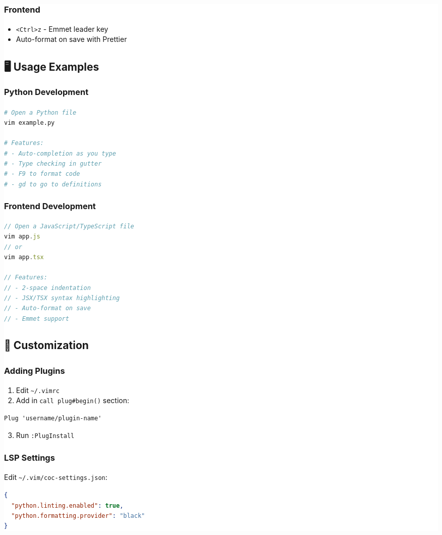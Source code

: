 ### Frontend
- `<Ctrl>z` - Emmet leader key
- Auto-format on save with Prettier

## 🖥️ Usage Examples

### Python Development
```python
# Open a Python file
vim example.py

# Features:
# - Auto-completion as you type
# - Type checking in gutter
# - F9 to format code
# - gd to go to definitions
```

### Frontend Development
```javascript
// Open a JavaScript/TypeScript file
vim app.js
// or
vim app.tsx

// Features:
// - 2-space indentation
// - JSX/TSX syntax highlighting
// - Auto-format on save
// - Emmet support
```

## 🔧 Customization

### Adding Plugins
1. Edit `~/.vimrc`
2. Add in `call plug#begin()` section:
```vim
Plug 'username/plugin-name'
```
3. Run `:PlugInstall`

### LSP Settings
Edit `~/.vim/coc-settings.json`:
```json
{
  "python.linting.enabled": true,
  "python.formatting.provider": "black"
}
```
